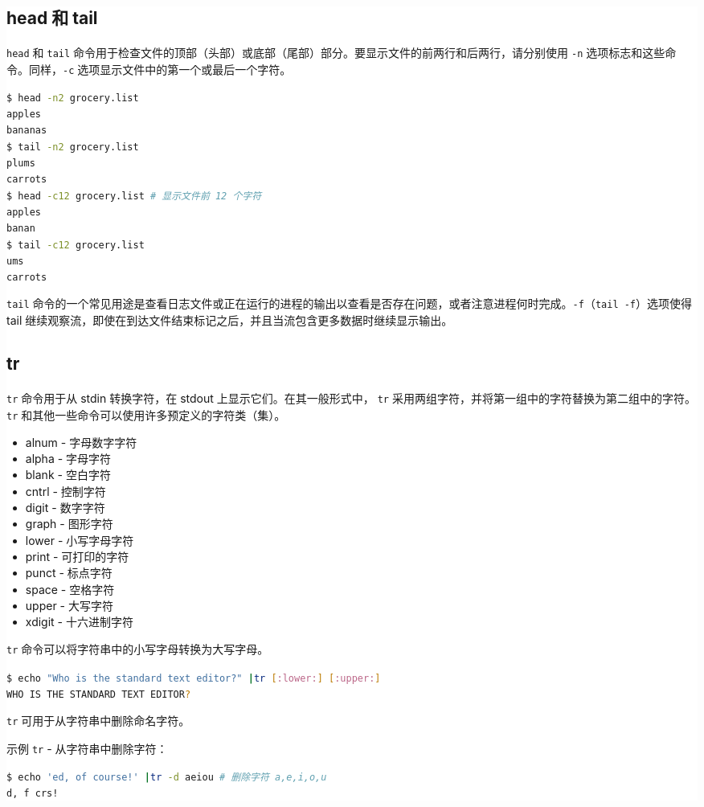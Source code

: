 ## head 和 tail

`head` 和 `tail` 命令用于检查文件的顶部（头部）或底部（尾部）部分。要显示文件的前两行和后两行，请分别使用 `-n` 选项标志和这些命令。同样，`-c` 选项显示文件中的第一个或最后一个字符。

``` bash
$ head -n2 grocery.list
apples
bananas
$ tail -n2 grocery.list
plums
carrots
$ head -c12 grocery.list # 显示文件前 12 个字符
apples
banan
$ tail -c12 grocery.list
ums
carrots
```

`tail` 命令的一个常见用途是查看日志文件或正在运行的进程的输出以查看是否存在问题，或者注意进程何时完成。`-f`（`tail -f`）选项使得 tail 继续观察流，即使在到达文件结束标记之后，并且当流包含更多数据时继续显示输出。

## tr

`tr` 命令用于从 stdin 转换字符，在 stdout 上显示它们。在其一般形式中， `tr` 采用两组字符，并将第一组中的字符替换为第二组中的字符。 `tr` 和其他一些命令可以使用许多预定义的字符类（集）。

* alnum - 字母数字字符
* alpha - 字母字符
* blank - 空白字符
* cntrl - 控制字符
* digit - 数字字符
* graph - 图形字符
* lower - 小写字母字符
* print - 可打印的字符
* punct - 标点字符
* space - 空格字符
* upper - 大写字符
* xdigit - 十六进制字符

`tr` 命令可以将字符串中的小写字母转换为大写字母。

``` bash
$ echo "Who is the standard text editor?" |tr [:lower:] [:upper:]
WHO IS THE STANDARD TEXT EDITOR?
```

`tr` 可用于从字符串中删除命名字符。

示例 `tr` - 从字符串中删除字符：

``` bash
$ echo 'ed, of course!' |tr -d aeiou # 删除字符 a,e,i,o,u
d, f crs!
```
